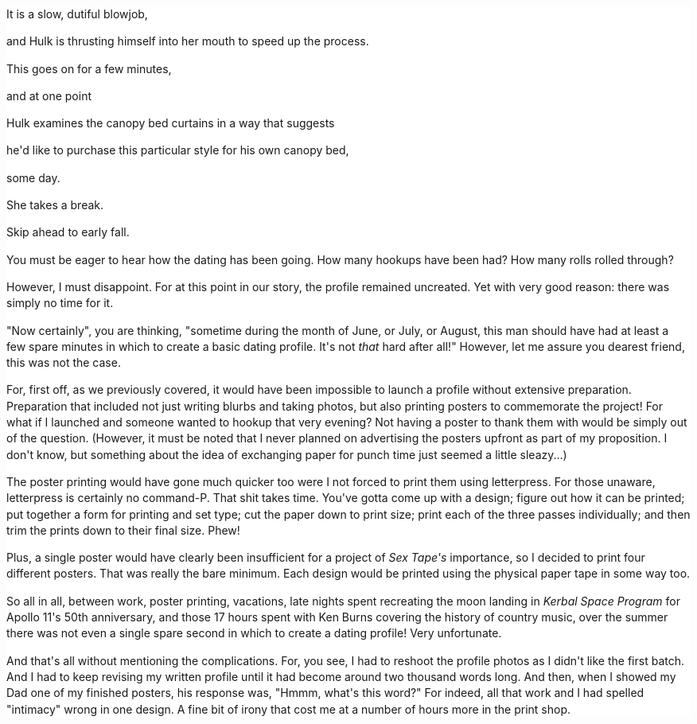 It is a slow, dutiful blowjob,

and Hulk is thrusting himself into her mouth to speed up the process.

This goes on for a few minutes,

and at one point

Hulk examines the canopy bed curtains in a way that suggests

he'd like to purchase this particular style for his own canopy bed,

some day.

She takes a break.

</section>
<section markdown="1">

Skip ahead to early fall.

You must be eager to hear how the dating has been going. How many hookups have been had? How many rolls rolled through?

However, I must disappoint. For at this point in our story, the profile remained uncreated. Yet with very good reason: there was simply no time for it.

"Now certainly", you are thinking, "sometime during the month of June, or July, or August, this man should have had at least a few spare minutes in which to create a basic dating profile. It's not *that* hard after all!" However, let me assure you dearest friend, this was not the case.

For, first off, as we previously covered, it would have been impossible to launch a profile without extensive preparation. Preparation that included not just writing blurbs and taking photos, but also printing posters to commemorate the project! For what if I launched and someone wanted to hookup that very evening? Not having a poster to thank them with would be simply out of the question. (However, it must be noted that I never planned on advertising the posters upfront as part of my proposition. I don't know, but something about the idea of exchanging paper for punch time just seemed a little sleazy...) 

The poster printing would have gone much quicker too were I not forced to print them using letterpress. For those unaware, letterpress is certainly no command-P. That shit takes time. You've gotta come up with a design; figure out how it can be printed; put together a form for printing and set type; cut the paper down to print size; print each of the three passes individually; and then trim the prints down to their final size. Phew!

Plus, a single poster would have clearly been insufficient for a project of *Sex Tape's* importance, so I decided to print four different posters. That was really the bare minimum. Each design would be printed using the physical paper tape in some way too. 

So all in all, between work, poster printing, vacations, late nights spent recreating the moon landing in *Kerbal Space Program* for Apollo 11's 50th anniversary, and those 17 hours spent with Ken Burns covering the history of country music, over the summer there was not even a single spare second in which to create a dating profile! Very unfortunate.

And that's all without mentioning the complications. For, you see, I had to reshoot the profile photos as I didn't like the first batch. And I had to keep revising my written profile until it had become around two thousand words long. And then, when I showed my Dad one of my finished posters, his response was, "Hmmm, what's this word?" For indeed, all that work and I had spelled "intimacy" wrong in one design. A fine bit of irony that cost me at a number of hours more in the print shop.
